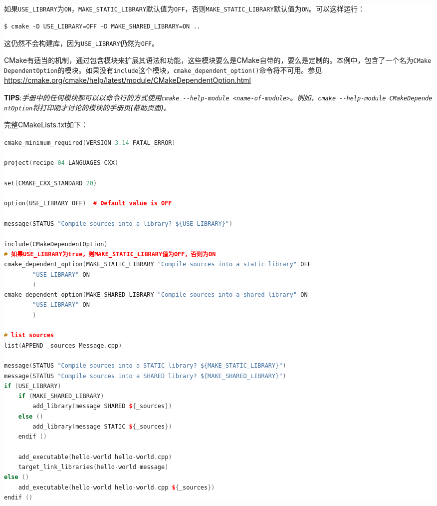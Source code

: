 如果`USE_LIBRARY`为`ON`，`MAKE_STATIC_LIBRARY`默认值为`OFF`，否则`MAKE_STATIC_LIBRARY`默认值为`ON`。可以这样运行：

```
$ cmake -D USE_LIBRARY=OFF -D MAKE_SHARED_LIBRARY=ON ..
```

这仍然不会构建库，因为`USE_LIBRARY`仍然为`OFF`。

CMake有适当的机制，通过包含模块来扩展其语法和功能，这些模块要么是CMake自带的，要么是定制的。本例中，包含了一个名为`CMakeDependentOption`的模块。如果没有`include`这个模块，`cmake_dependent_option()`命令将不可用。参见 https://cmake.org/cmake/help/latest/module/CMakeDependentOption.html

**TIPS**:*手册中的任何模块都可以以命令行的方式使用`cmake --help-module <name-of-module>`。例如，`cmake --help-module CMakeDependentOption`将打印刚才讨论的模块的手册页(帮助页面)。*

完整CMakeLists.txt如下：

`````c++
cmake_minimum_required(VERSION 3.14 FATAL_ERROR)

project(recipe-04 LANGUAGES CXX)

set(CMAKE_CXX_STANDARD 20)

option(USE_LIBRARY OFF)  # Default value is OFF

message(STATUS "Compile sources into a library? ${USE_LIBRARY}")

include(CMakeDependentOption)
# 如果USE_LIBRARY为true，则MAKE_STATIC_LIBRARY值为OFF，否则为ON
cmake_dependent_option(MAKE_STATIC_LIBRARY "Compile sources into a static library" OFF
        "USE_LIBRARY" ON
        )
cmake_dependent_option(MAKE_SHARED_LIBRARY "Compile sources into a shared library" ON
        "USE_LIBRARY" ON
        )

# list sources
list(APPEND _sources Message.cpp)

message(STATUS "Compile sources into a STATIC library? ${MAKE_STATIC_LIBRARY}")
message(STATUS "Compile sources into a SHARED library? ${MAKE_SHARED_LIBRARY}")
if (USE_LIBRARY)
    if (MAKE_SHARED_LIBRARY)
        add_library(message SHARED ${_sources})
    else ()
        add_library(message STATIC ${_sources})
    endif ()

    add_executable(hello-world hello-world.cpp)
    target_link_libraries(hello-world message)
else ()
    add_executable(hello-world hello-world.cpp ${_sources})
endif ()
`````
